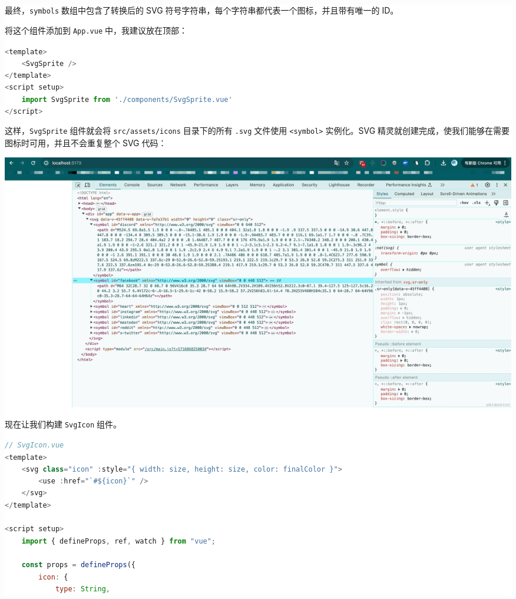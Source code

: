   


最终，`symbols` 数组中包含了转换后的 SVG 符号字符串，每个字符串都代表一个图标，并且带有唯一的 ID。

  


将这个组件添加到 `App.vue` 中，我建议放在顶部：

  


```JavaScript
<template>
    <SvgSprite />
</template>  
<script setup>
    import SvgSprite from './components/SvgSprite.vue'
</script>
```

  


这样，`SvgSprite` 组件就会将 `src/assets/icons` 目录下的所有 `.svg` 文件使用 `<symbol>` 实例化。SVG 精灵就创建完成，使我们能够在需要图标时可用，并且不会重复整个 SVG 代码：

  


![](./images/65b7880818e9e0db784b121a8936011b.webp )

  


现在让我们构建 `SvgIcon` 组件。

  


```JavaScript
// SvgIcon.vue
<template>
    <svg class="icon" :style="{ width: size, height: size, color: finalColor }">
        <use :href="`#${icon}`" />
    </svg>
</template>

<script setup>
    import { defineProps, ref, watch } from "vue";

    const props = defineProps({
        icon: {
            type: String,
```